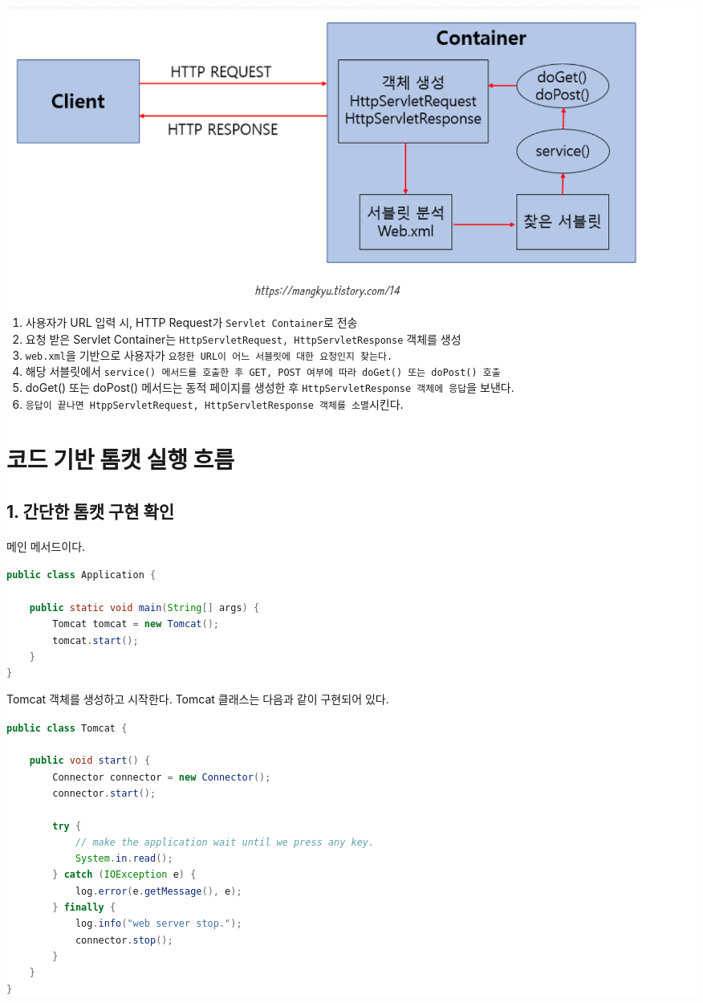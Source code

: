![Alt text](image-29.png)

1. 사용자가 URL 입력 시, HTTP Request가 `Servlet Container`로 전송
2. 요청 받은 Servlet Container는 `HttpServletRequest, HttpServletResponse` 객체를 생성
3. `web.xml`을 기반으로 사용자가 `요청한 URL이 어느 서블릿에 대한 요청인지 찾는다.`
4. 해당 서블릿에서 `service() 메서드를 호출한 후 GET, POST 여부에 따라 doGet() 또는 doPost() 호출`
5. doGet() 또는 doPost() 메서드는 동적 페이지를 생성한 후 `HttpServletResponse 객체에 응답`을 보낸다.
6. `응답이 끝나면 HtppServletRequest, HttpServletResponse 객체를 소멸`시킨다.

# 코드 기반 톰캣 실행 흐름

## 1. 간단한 톰캣 구현 확인

메인 메서드이다.

```java
public class Application {

    public static void main(String[] args) {
        Tomcat tomcat = new Tomcat();
        tomcat.start();
    }
}
```

Tomcat 객체를 생성하고 시작한다. Tomcat 클래스는 다음과 같이 구현되어 있다.

```java
public class Tomcat {

    public void start() {
        Connector connector = new Connector();
        connector.start();

        try {
            // make the application wait until we press any key.
            System.in.read();
        } catch (IOException e) {
            log.error(e.getMessage(), e);
        } finally {
            log.info("web server stop.");
            connector.stop();
        }
    }
}
```